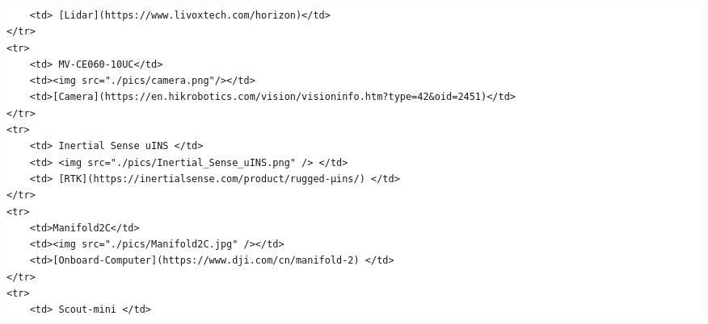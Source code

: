 	    <td> [Lidar](https://www.livoxtech.com/horizon)</td>
	</tr>
	<tr>
	    <td> MV-CE060-10UC</td>
	    <td><img src="./pics/camera.png"/></td>
	    <td>[Camera](https://en.hikrobotics.com/vision/visioninfo.htm?type=42&oid=2451)</td>
	</tr>
	<tr>
	    <td> Inertial Sense uINS </td>
	    <td> <img src="./pics/Inertial_Sense_uINS.png" /> </td>
	    <td> [RTK](https://inertialsense.com/product/rugged-µins/) </td>
	</tr>
	<tr>
	    <td>Manifold2C</td>
	    <td><img src="./pics/Manifold2C.jpg" /></td>
	    <td>[Onboard-Computer](https://www.dji.com/cn/manifold-2) </td>
	</tr>
	<tr>
	    <td> Scout-mini </td>